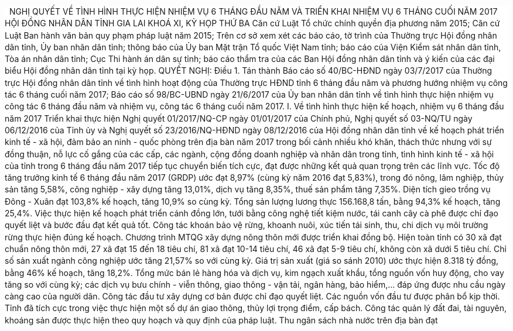 <jsontable name="bang_0"> </jsontable>
 
NGHỊ QUYẾT
VỀ TÌNH HÌNH THỰC HIỆN NHIỆM VỤ 6 THÁNG ĐẦU NĂM VÀ TRIỂN KHAI NHIỆM VỤ
6 THÁNG CUỐI NĂM 2017
HỘI ĐỒNG NHÂN DÂN TỈNH GIA LAI 
KHOÁ XI, KỲ HỌP THỨ BA
Căn cứ Luật Tổ chức chính quyền địa
phương năm 2015;
Căn cứ Luật Ban hành văn bản quy phạm
pháp luật năm 2015;
Trên cơ sở xem xét các báo cáo, tờ
trình của Thường trực Hội đồng nhân dân tỉnh, Ủy ban nhân dân tỉnh; thông báo của
Ủy ban Mặt trận Tổ quốc Việt Nam tỉnh; báo cáo của
Viện Kiểm sát nhân dân tỉnh, Tòa án nhân dân tỉnh;
Cục Thi hành án dân sự tỉnh; báo cáo thẩm tra của các Ban Hội đồng nhân dân tỉnh
và ý kiến của các đại biểu Hội đồng nhân dân tỉnh tại kỳ họp.
QUYẾT NGHỊ:
Điều 1. Tán thành Báo cáo số 40/BC-HĐND ngày 03/7/2017 của
Thường trực Hội đồng nhân dân tỉnh về tình hình hoạt động của Thường trực HĐND
tỉnh 6 tháng đầu năm và phương hướng nhiệm vụ công tác 6 tháng cuối năm 2017;
Báo cáo số 98/BC-UBND ngày 21/6/2017 của Ủy ban nhân dân tỉnh về tình hình thực
hiện nhiệm vụ công tác 6 tháng đầu năm và nhiệm vụ, công tác 6 tháng cuối năm
2017.
I. Về tình hình thực hiện kế hoạch,
nhiệm vụ 6 tháng đầu năm 2017
Triển khai thực hiện Nghị quyết
01/2017/NQ-CP ngày 01/01/2017 của Chính phủ, Nghị quyết số 03-NQ/TU ngày 06/12/2016 của Tỉnh ủy và Nghị quyết số 23/2016/NQ-HĐND ngày
08/12/2016 của Hội đồng nhân dân tỉnh về kế hoạch phát triển kinh tế - xã hội,
đảm bảo an ninh - quốc phòng trên địa bàn năm 2017 trong bối cảnh nhiều khó
khăn, thách thức nhưng với sự đồng thuận, nỗ lực cố gắng của
các cấp, các ngành, cộng đồng doanh nghiệp và nhân dân trong tỉnh, tình hình
kinh tế - xã hội của tỉnh trong 6 tháng đầu năm 2017 tiếp tục chuyển biến tích
cực, đạt được những kết quả quan trọng trên các lĩnh vực.
Tốc độ tăng trưởng kinh tế 6 tháng đầu
năm 2017 (GRDP) ước đạt 8,97% (cùng kỳ năm 2016 đạt 5,83%), trong đó nông, lâm
nghiệp, thủy sản tăng 5,58%, công nghiệp - xây dựng tăng 13,01%, dịch vụ tăng
8,35%, thuế sản phẩm tăng 7,35%.
Diện tích gieo trồng vụ Đông - Xuân đạt
103,8% kế hoạch, tăng 10,9% so cùng kỳ. Tổng sản lượng
lương thực 156.168,8 tấn, bằng 94,3% kế hoạch, tăng 25,4%. Việc thực hiện kế hoạch
phát triển cánh đồng lớn, tưới bằng công nghệ tiết kiệm nước, tái canh cây cà
phê được chỉ đạo quyết liệt và bước đầu đạt kết quả tốt. Công tác khoán bảo vệ
rừng, khoanh nuôi, xúc tiến tái sinh, thu, chi dịch vụ môi trường rừng thực hiện
đúng kế hoạch.
Chương trình MTQG xây dựng nông thôn
mới được triển khai đồng bộ. Hiện toàn tỉnh có 30 xã đạt chuẩn nông thôn mới, 27 xã đạt 15 đến 18 tiêu chí, 81 xã đạt 10-14 tiêu
chí, 46 xã đạt 5-9 tiêu chí, không còn xã dưới 5 tiêu chí.
Chỉ số sản xuất ngành công nghiệp ước
tăng 21,57% so với cùng kỳ. Giá trị sản xuất (giá so sánh 2010) ước thực hiện
8.318 tỷ đồng, bằng 46% kế hoạch,
tăng 18,2%. Tổng mức bán lẻ hàng hóa và dịch vụ, kim ngạch
xuất khẩu, tổng nguồn vốn huy động, cho vay tăng so với cùng kỳ; các dịch vụ
bưu chính - viễn thông, giao thông - vận tải, ngân hàng, bảo hiểm,... đáp ứng
được nhu cầu ngày càng cao của người dân.
Công tác đầu tư xây dựng cơ bản được
chỉ đạo quyết liệt. Các nguồn vốn đầu tư được phân bổ kịp
thời. Tỉnh đã tích cực trong việc thực hiện một số dự án giao thông, thủy lợi
trọng điểm, cấp bách.
Công tác quản lý đất đai, tài nguyên,
khoáng sản được thực hiện theo quy hoạch và quy định của pháp luật.
Thu ngân sách nhà nước trên địa bàn đạt